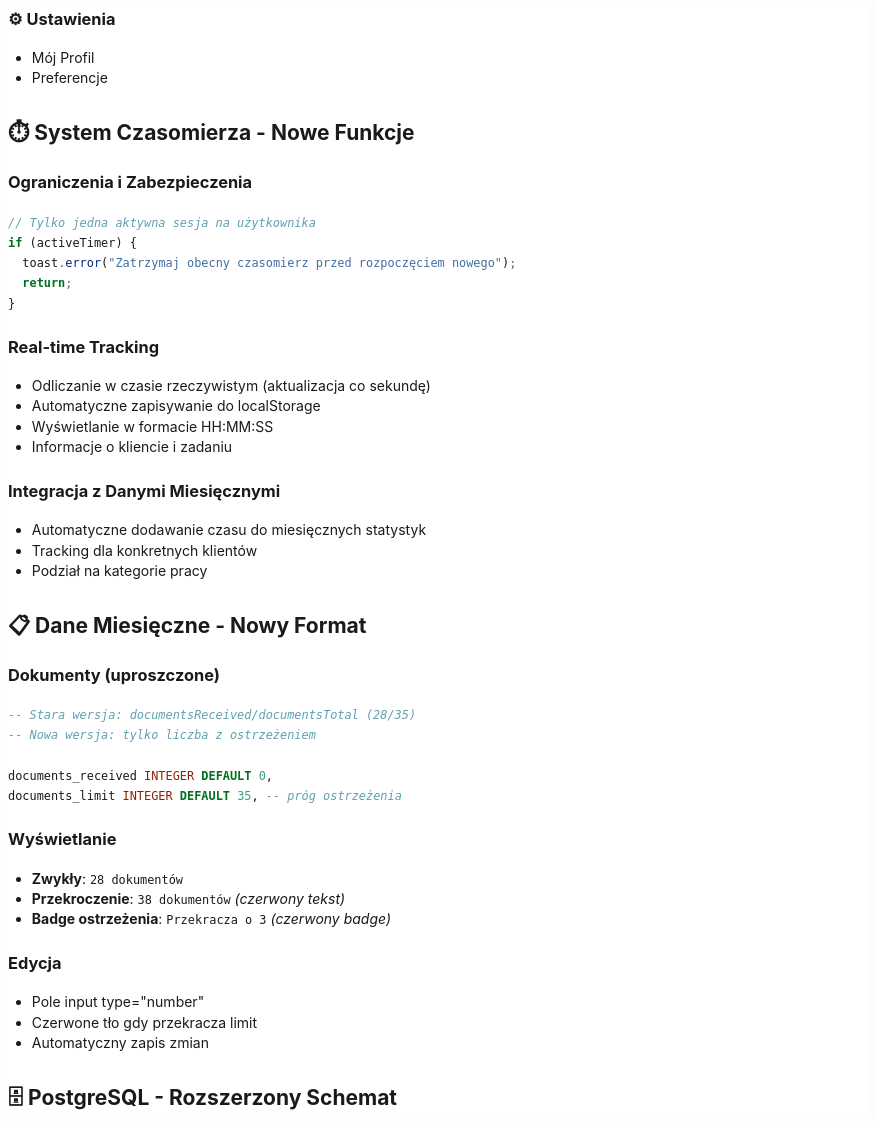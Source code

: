 ### ⚙️ Ustawienia
- Mój Profil
- Preferencje

## ⏱️ System Czasomierza - Nowe Funkcje

### Ograniczenia i Zabezpieczenia
```typescript
// Tylko jedna aktywna sesja na użytkownika
if (activeTimer) {
  toast.error("Zatrzymaj obecny czasomierz przed rozpoczęciem nowego");
  return;
}
```

### Real-time Tracking
- Odliczanie w czasie rzeczywistym (aktualizacja co sekundę)
- Automatyczne zapisywanie do localStorage
- Wyświetlanie w formacie HH:MM:SS
- Informacje o kliencie i zadaniu

### Integracja z Danymi Miesięcznymi
- Automatyczne dodawanie czasu do miesięcznych statystyk
- Tracking dla konkretnych klientów
- Podział na kategorie pracy

## 📋 Dane Miesięczne - Nowy Format

### Dokumenty (uproszczone)
```sql
-- Stara wersja: documentsReceived/documentsTotal (28/35)
-- Nowa wersja: tylko liczba z ostrzeżeniem

documents_received INTEGER DEFAULT 0,
documents_limit INTEGER DEFAULT 35, -- próg ostrzeżenia
```

### Wyświetlanie
- **Zwykły**: `28 dokumentów`
- **Przekroczenie**: `38 dokumentów` *(czerwony tekst)*
- **Badge ostrzeżenia**: `Przekracza o 3` *(czerwony badge)*

### Edycja
- Pole input type="number"
- Czerwone tło gdy przekracza limit
- Automatyczny zapis zmian

## 🗄️ PostgreSQL - Rozszerzony Schemat
